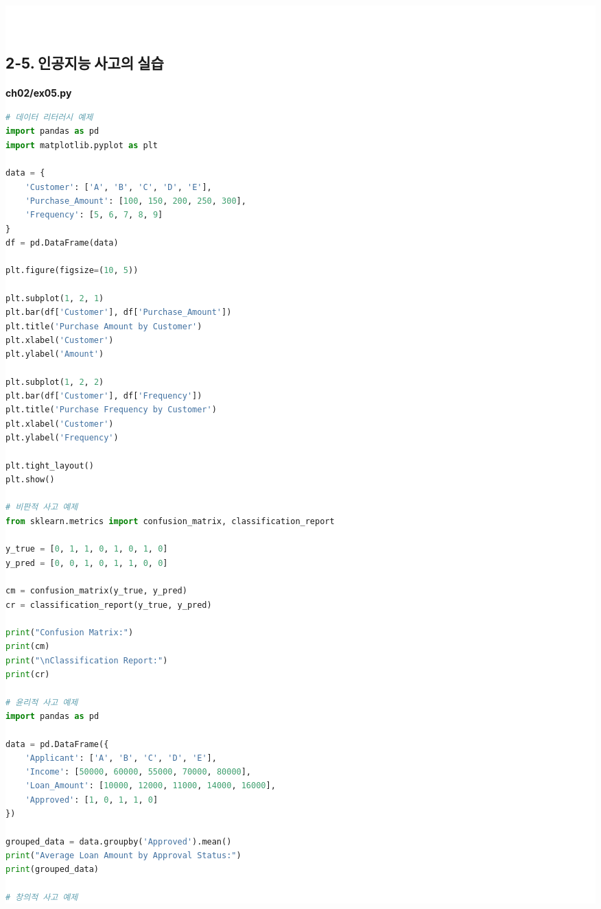 <br><br>

## 2-5. 인공지능 사고의 실습

**ch02/ex05.py**

```python
# 데이터 리터러시 예제
import pandas as pd
import matplotlib.pyplot as plt

data = {
    'Customer': ['A', 'B', 'C', 'D', 'E'],
    'Purchase_Amount': [100, 150, 200, 250, 300],
    'Frequency': [5, 6, 7, 8, 9]
}
df = pd.DataFrame(data)

plt.figure(figsize=(10, 5))

plt.subplot(1, 2, 1)
plt.bar(df['Customer'], df['Purchase_Amount'])
plt.title('Purchase Amount by Customer')
plt.xlabel('Customer')
plt.ylabel('Amount')

plt.subplot(1, 2, 2)
plt.bar(df['Customer'], df['Frequency'])
plt.title('Purchase Frequency by Customer')
plt.xlabel('Customer')
plt.ylabel('Frequency')

plt.tight_layout()
plt.show()

# 비판적 사고 예제
from sklearn.metrics import confusion_matrix, classification_report

y_true = [0, 1, 1, 0, 1, 0, 1, 0]
y_pred = [0, 0, 1, 0, 1, 1, 0, 0]

cm = confusion_matrix(y_true, y_pred)
cr = classification_report(y_true, y_pred)

print("Confusion Matrix:")
print(cm)
print("\nClassification Report:")
print(cr)

# 윤리적 사고 예제
import pandas as pd

data = pd.DataFrame({
    'Applicant': ['A', 'B', 'C', 'D', 'E'],
    'Income': [50000, 60000, 55000, 70000, 80000],
    'Loan_Amount': [10000, 12000, 11000, 14000, 16000],
    'Approved': [1, 0, 1, 1, 0]
})

grouped_data = data.groupby('Approved').mean()
print("Average Loan Amount by Approval Status:")
print(grouped_data)

# 창의적 사고 예제
```